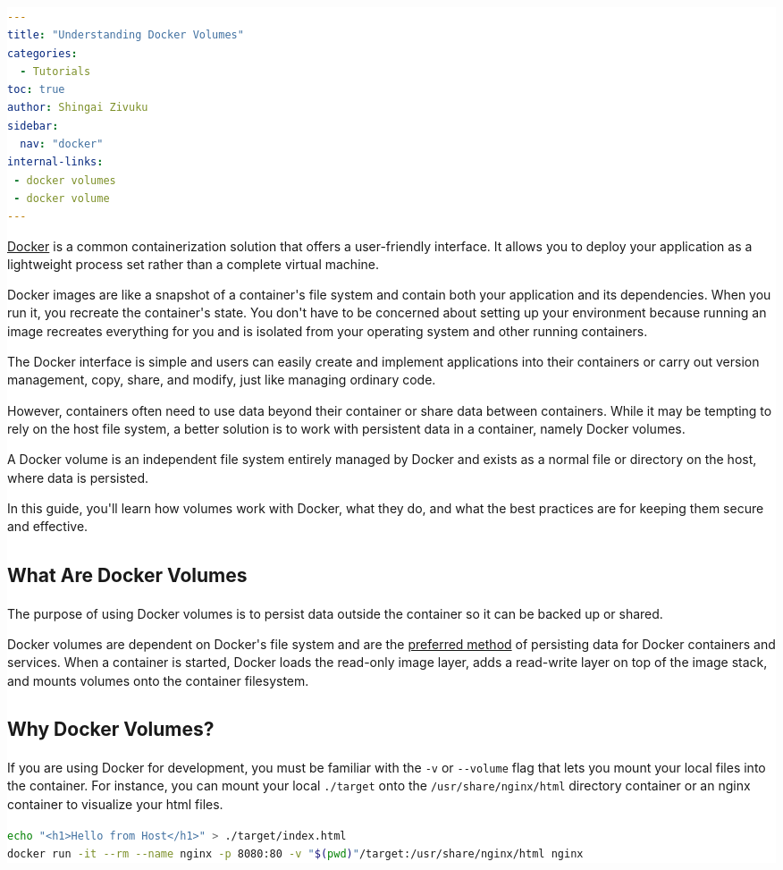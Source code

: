 ```yaml
---
title: "Understanding Docker Volumes"
categories:
  - Tutorials
toc: true
author: Shingai Zivuku
sidebar:
  nav: "docker"
internal-links:
 - docker volumes
 - docker volume
---
```

[Docker](https://www.docker.com/) is a common containerization solution that offers a user-friendly interface. It allows you to deploy your application as a lightweight process set rather than a complete virtual machine.

Docker images are like a snapshot of a container's file system and contain both your application and its dependencies. When you run it, you recreate the container's state.
You don't have to be concerned about setting up your environment because running an image recreates everything for you and is isolated from your operating system and other running containers.

The Docker interface is simple and users can easily create and implement applications into their containers or carry out version management, copy, share, and modify, just like managing ordinary code.

However, containers often need to use data beyond their container or share data between containers. While it may be tempting to rely on the host file system, a better solution is to work with persistent data in a container, namely Docker volumes.

A Docker volume is an independent file system entirely managed by Docker and exists as a normal file or directory on the host, where data is persisted.

In this guide, you'll learn how volumes work with Docker, what they do, and what the best practices are for keeping them secure and effective.

## What Are Docker Volumes

The purpose of using Docker volumes is to persist data outside the container so it can be backed up or shared.

Docker volumes are dependent on Docker's file system and are the [preferred method](https://docs.docker.com/storage/#good-use-cases-for-volumes) of persisting data for Docker containers and services. When a container is started, Docker loads the read-only image layer, adds a read-write layer on top of the image stack, and mounts volumes onto the container filesystem.

## Why Docker Volumes?

If you are using Docker for development, you must be familiar with the `-v` or `--volume` flag that lets you mount your local files into the container. For instance, you can mount your local `./target` onto the  `/usr/share/nginx/html` directory container or an nginx container to visualize your html files.

~~~{.bash caption=">_"}
echo "<h1>Hello from Host</h1>" > ./target/index.html
docker run -it --rm --name nginx -p 8080:80 -v "$(pwd)"/target:/usr/share/nginx/html nginx
~~~
